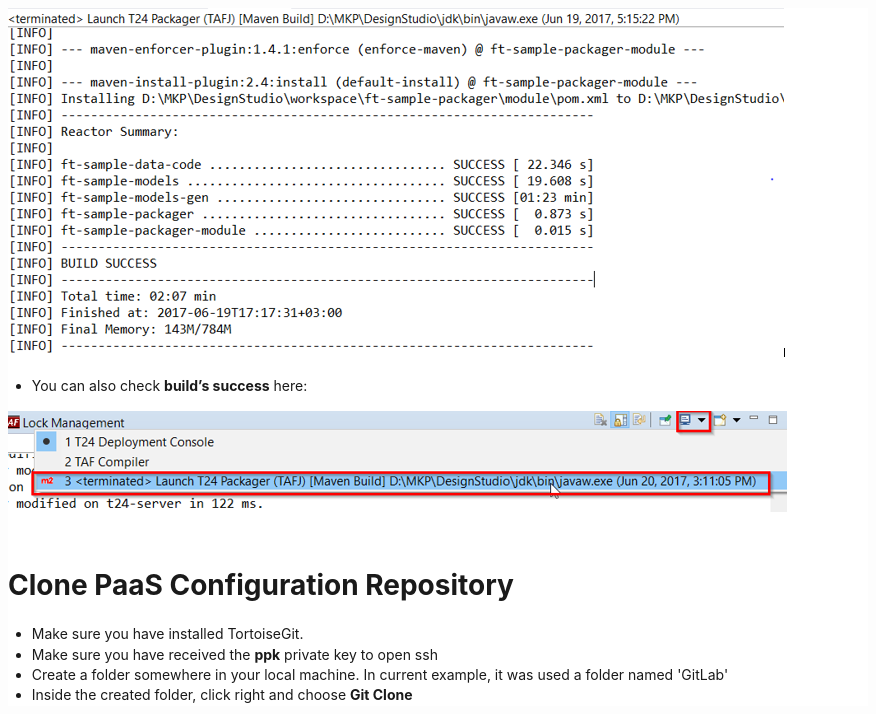 ![build success](./images/build-success-final.png)

 - You can also check **build’s success** here:

![check build success](./images/check-build-success.png)


# Clone PaaS Configuration Repository #

- Make sure you have installed TortoiseGit. 
- Make sure you have received the **ppk** private key to open ssh
- Create a folder somewhere in your local machine. In current example, it was used  a folder named 'GitLab' 
- Inside the created folder, click right and choose **Git Clone**
